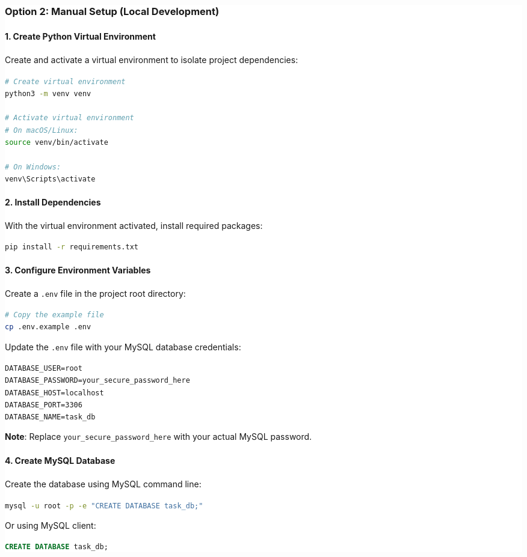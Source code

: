 ### Option 2: Manual Setup (Local Development)

#### 1. Create Python Virtual Environment

Create and activate a virtual environment to isolate project dependencies:

```bash
# Create virtual environment
python3 -m venv venv

# Activate virtual environment
# On macOS/Linux:
source venv/bin/activate

# On Windows:
venv\Scripts\activate
```

#### 2. Install Dependencies

With the virtual environment activated, install required packages:

```bash
pip install -r requirements.txt
```

#### 3. Configure Environment Variables

Create a `.env` file in the project root directory:

```bash
# Copy the example file
cp .env.example .env
```

Update the `.env` file with your MySQL database credentials:

```env
DATABASE_USER=root
DATABASE_PASSWORD=your_secure_password_here
DATABASE_HOST=localhost
DATABASE_PORT=3306
DATABASE_NAME=task_db
```

**Note**: Replace `your_secure_password_here` with your actual MySQL password.

#### 4. Create MySQL Database

Create the database using MySQL command line:

```bash
mysql -u root -p -e "CREATE DATABASE task_db;"
```

Or using MySQL client:

```sql
CREATE DATABASE task_db;
```
